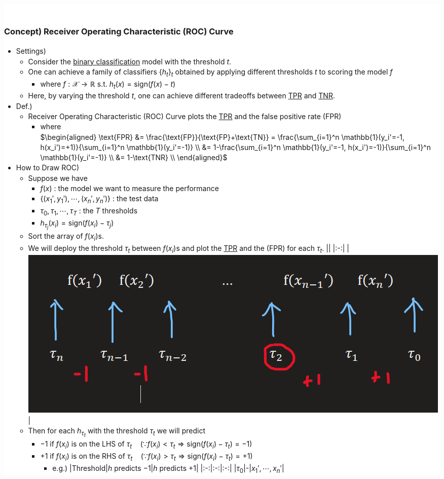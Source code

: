 <br>

### Concept) Receiver Operating Characteristic (ROC) Curve
- Settings)
  - Consider the [binary classification](#target-model-binary-classification) model with the threshold $`t`$.
  - One can achieve a family of classifiers $`\{h_t\}_t`$ obtained by applying different thresholds $`t`$ to scoring the model $`f`$
    - where $`f:\mathcal{X}\rightarrow\mathbb{R}`$ s.t. $`h_t(x) = \text{sign}(f(x) - t)`$
  - Here, by varying the threshold $`t`$, one can achieve different tradeoffs between [TPR](#concept-true-positive-rate-tpr) and [TNR](#concept-true-negative-rate-tnr).
- Def.)
  - Receiver Operating Characteristic (ROC) Curve plots the [TPR](#concept-true-positive-rate-tpr) and the false positive rate (FPR)
    - where   
      $`\begin{aligned}
        \text{FPR} 
        &= \frac{\text{FP}}{\text{FP}+\text{TN}} = \frac{\sum_{i=1}^n \mathbb{1}(y_i'=-1, h(x_i')=+1)}{\sum_{i=1}^n \mathbb{1}(y_i'=-1)} \\
        &= 1-\frac{\sum_{i=1}^n \mathbb{1}(y_i'=-1, h(x_i')=-1)}{\sum_{i=1}^n \mathbb{1}(y_i'=-1)} \\
        &= 1-\text{TNR} \\
      \end{aligned}`$
- How to Draw ROC)
  - Suppose we have
    - $`f(x)`$ : the model we want to measure the performance
    - $`\{(x_1', y_1'), \cdots, (x_n', y_n')\}`$ : the test data
    - $`\tau_0, \tau_1, \cdots, \tau_T`$ : the $`T`$ thresholds
    - $`h_{\tau_j}(x_i) = \text{sign}(f(x_i)- \tau_j)`$
  - Sort the array of $`f(x_i)`$s.
  - We will deploy the threshold $`\tau_t`$ between $`f(x_i)`$s and plot the [TPR](#concept-true-positive-rate-tpr) and the (FPR) for each $`\tau_t`$.
    ||
    |:-:|
    |<img src="../images/19/002.png">|
  - Then for each $`h_{\tau_t}`$ with the threshold $`\tau_t`$ we will predict
    - $`-1`$ if $`f(x_i)`$ is on the LHS of $`\tau_t \quad (\because f(x_i) \lt \tau_t \Rightarrow \text{sign}(f(x_i)- \tau_t) =-1)`$
    - $`+1`$ if $`f(x_i)`$ is on the RHS of $`\tau_t \quad (\because f(x_i) \gt \tau_t \Rightarrow \text{sign}(f(x_i)- \tau_t) =+1)`$
      - e.g.)
        |Threshold|$h$ predicts $`-1`$|$h$ predicts $`+1`$|
        |:-:|:-:|:-:|
        |$`\tau_0`$|-|$`x_1', \cdots, x_n'`$|